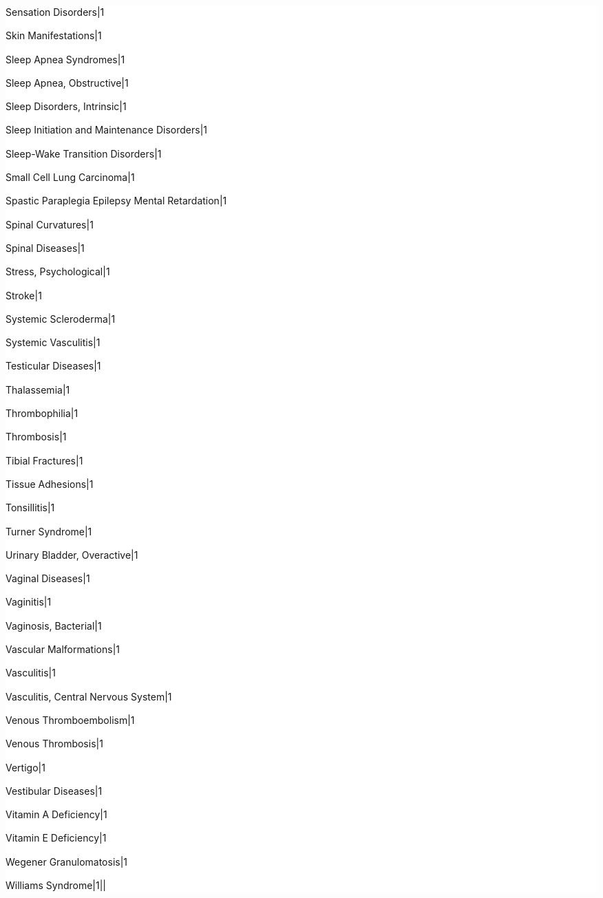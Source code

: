 Sensation Disorders|1

Skin Manifestations|1

Sleep Apnea Syndromes|1

Sleep Apnea, Obstructive|1

Sleep Disorders, Intrinsic|1

Sleep Initiation and Maintenance Disorders|1

Sleep-Wake Transition Disorders|1

Small Cell Lung Carcinoma|1

Spastic Paraplegia Epilepsy Mental Retardation|1

Spinal Curvatures|1

Spinal Diseases|1

Stress, Psychological|1

Stroke|1

Systemic Scleroderma|1

Systemic Vasculitis|1

Testicular Diseases|1

Thalassemia|1

Thrombophilia|1

Thrombosis|1

Tibial Fractures|1

Tissue Adhesions|1

Tonsillitis|1

Turner Syndrome|1

Urinary Bladder, Overactive|1

Vaginal Diseases|1

Vaginitis|1

Vaginosis, Bacterial|1

Vascular Malformations|1

Vasculitis|1

Vasculitis, Central Nervous System|1

Venous Thromboembolism|1

Venous Thrombosis|1

Vertigo|1

Vestibular Diseases|1

Vitamin A Deficiency|1

Vitamin E Deficiency|1

Wegener Granulomatosis|1

Williams Syndrome|1||